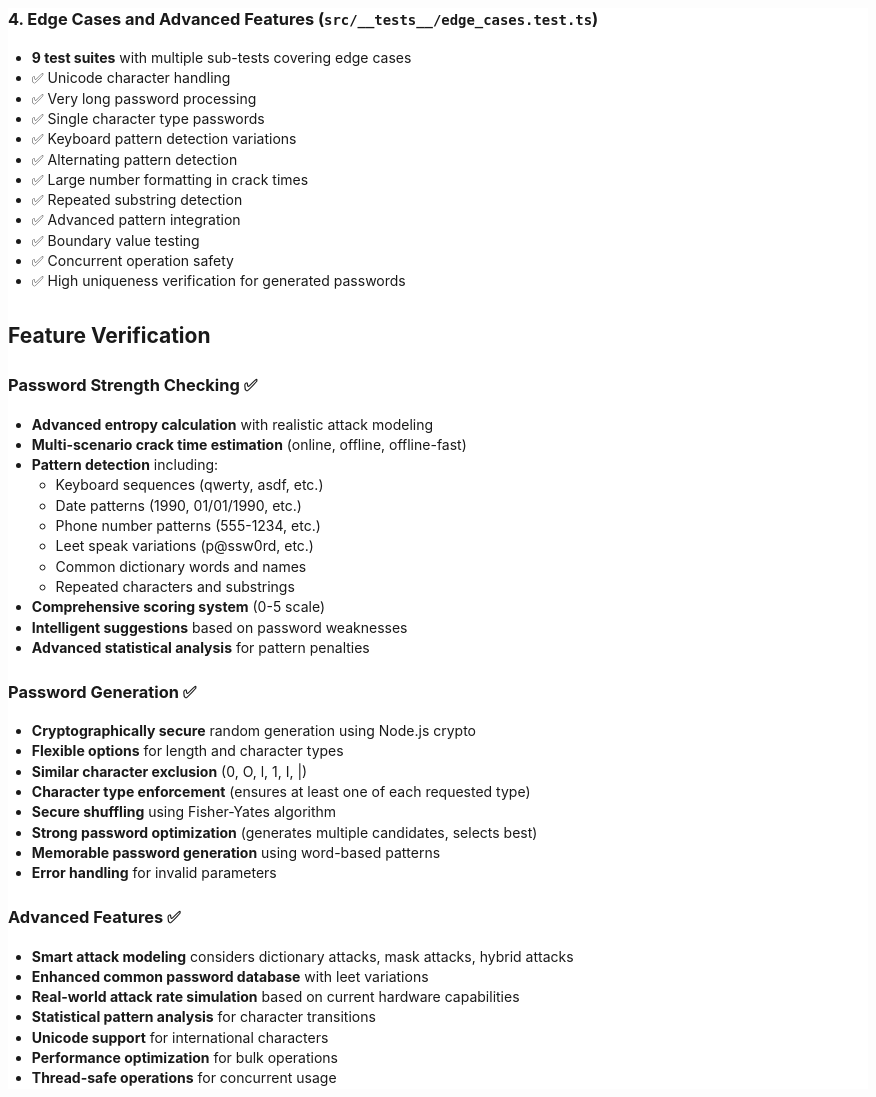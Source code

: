 ### 4. Edge Cases and Advanced Features (`src/__tests__/edge_cases.test.ts`)
- **9 test suites** with multiple sub-tests covering edge cases
- ✅ Unicode character handling
- ✅ Very long password processing
- ✅ Single character type passwords
- ✅ Keyboard pattern detection variations
- ✅ Alternating pattern detection
- ✅ Large number formatting in crack times
- ✅ Repeated substring detection
- ✅ Advanced pattern integration
- ✅ Boundary value testing
- ✅ Concurrent operation safety
- ✅ High uniqueness verification for generated passwords

## Feature Verification

### Password Strength Checking ✅
- **Advanced entropy calculation** with realistic attack modeling
- **Multi-scenario crack time estimation** (online, offline, offline-fast)
- **Pattern detection** including:
  - Keyboard sequences (qwerty, asdf, etc.)
  - Date patterns (1990, 01/01/1990, etc.)
  - Phone number patterns (555-1234, etc.)
  - Leet speak variations (p@ssw0rd, etc.)
  - Common dictionary words and names
  - Repeated characters and substrings
- **Comprehensive scoring system** (0-5 scale)
- **Intelligent suggestions** based on password weaknesses
- **Advanced statistical analysis** for pattern penalties

### Password Generation ✅
- **Cryptographically secure** random generation using Node.js crypto
- **Flexible options** for length and character types
- **Similar character exclusion** (0, O, l, 1, I, |)
- **Character type enforcement** (ensures at least one of each requested type)
- **Secure shuffling** using Fisher-Yates algorithm
- **Strong password optimization** (generates multiple candidates, selects best)
- **Memorable password generation** using word-based patterns
- **Error handling** for invalid parameters

### Advanced Features ✅
- **Smart attack modeling** considers dictionary attacks, mask attacks, hybrid attacks
- **Enhanced common password database** with leet variations
- **Real-world attack rate simulation** based on current hardware capabilities
- **Statistical pattern analysis** for character transitions
- **Unicode support** for international characters
- **Performance optimization** for bulk operations
- **Thread-safe operations** for concurrent usage
